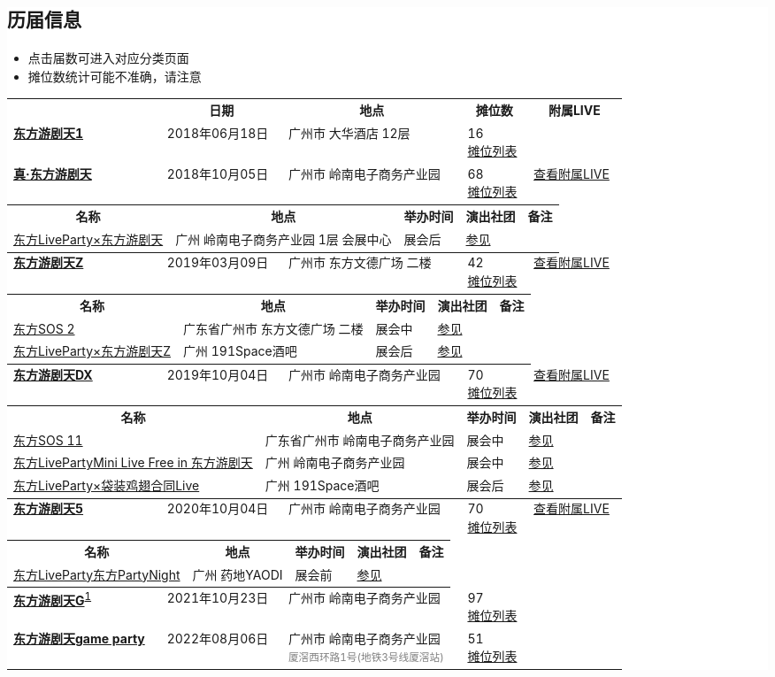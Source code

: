 ## 历届信息
- 点击届数可进入对应分类页面
- 摊位数统计可能不准确，请注意


<table>
<tbody><tr><th> </th><th>日期</th><th>地点</th><th>摊位数</th><th>附属LIVE</th></tr>
<tr><td id="1"><b><a href="/展会作品列表?e=%E4%B8%9C%E6%96%B9%E6%B8%B8%E5%89%A7%E5%A4%A9%231">东方游剧天1</a></b></td><td id="ev-1">2018年06月18日</td><td>广州市 大华酒店 12层</td><td>16<br><a href="./东方游剧天-第1届摊位.md" title="东方游剧天/第1届摊位">摊位列表</a></td><td></td></tr>
<tr><td id="2"><b><a href="/展会作品列表?e=%E4%B8%9C%E6%96%B9%E6%B8%B8%E5%89%A7%E5%A4%A9%232">真·东方游剧天</a></b></td><td id="ev-2">2018年10月05日</td><td>广州市 岭南电子商务产业园</td><td>68<br><a href="./东方游剧天-第2届摊位.md" title="东方游剧天/第2届摊位">摊位列表</a></td><td><a href="#2"><span class="mw-customtoggle-inlive-2 mw-customtoggle">查看附属LIVE</span></a></td></tr><tr class="mw-collapsible mw-collapsed" id="mw-customcollapsible-inlive-2"><td colspan="5" style="padding:0;"><table class="wikitable" style="margin:0;width:100%;"><tbody><tr><th>名称</th><th>地点</th><th>举办时间</th><th>演出社团</th><th>备注</th></tr><tr><td><a href="/%E4%B8%9C%E6%96%B9LiveParty#3" title="东方LiveParty">东方LiveParty×东方游剧天</a></td><td>广州 岭南电子商务产业园 1层 会展中心</td><td>展会后</td><td><a href="/%E4%B8%9C%E6%96%B9LiveParty#第3届" title="东方LiveParty">参见</a></td><td></td></tr></tbody></table></td></tr>
<tr><td id="3"><b><a href="/展会作品列表?e=%E4%B8%9C%E6%96%B9%E6%B8%B8%E5%89%A7%E5%A4%A9%233">东方游剧天Z</a></b></td><td id="ev-3">2019年03月09日</td><td>广州市 东方文德广场 二楼</td><td>42<br><a href="./东方游剧天-第3届摊位.md" title="东方游剧天/第3届摊位">摊位列表</a></td><td><a href="#3"><span class="mw-customtoggle-inlive-3 mw-customtoggle">查看附属LIVE</span></a></td></tr><tr class="mw-collapsible mw-collapsed" id="mw-customcollapsible-inlive-3"><td colspan="5" style="padding:0;"><table class="wikitable" style="margin:0;width:100%;"><tbody><tr><th>名称</th><th>地点</th><th>举办时间</th><th>演出社团</th><th>备注</th></tr><tr><td><a href="/%E4%B8%9C%E6%96%B9SOS#2" title="东方SOS">东方SOS 2</a></td><td>广东省广州市 东方文德广场 二楼</td><td>展会中</td><td><a href="/%E4%B8%9C%E6%96%B9SOS#概述" title="东方SOS">参见</a></td><td></td></tr><tr><td><a href="/%E4%B8%9C%E6%96%B9LiveParty#7" title="东方LiveParty">东方LiveParty×东方游剧天Z</a></td><td>广州 191Space酒吧</td><td>展会后</td><td><a href="/%E4%B8%9C%E6%96%B9LiveParty#第7届" title="东方LiveParty">参见</a></td><td></td></tr></tbody></table></td></tr>
<tr><td id="4"><b><a href="/展会作品列表?e=%E4%B8%9C%E6%96%B9%E6%B8%B8%E5%89%A7%E5%A4%A9%234">东方游剧天DX</a></b></td><td id="ev-4">2019年10月04日</td><td>广州市 岭南电子商务产业园</td><td>70<br><a href="./东方游剧天-第4届摊位.md" title="东方游剧天/第4届摊位">摊位列表</a></td><td><a href="#4"><span class="mw-customtoggle-inlive-4 mw-customtoggle">查看附属LIVE</span></a></td></tr><tr class="mw-collapsible mw-collapsed" id="mw-customcollapsible-inlive-4"><td colspan="5" style="padding:0;"><table class="wikitable" style="margin:0;width:100%;"><tbody><tr><th>名称</th><th>地点</th><th>举办时间</th><th>演出社团</th><th>备注</th></tr><tr><td><a href="/%E4%B8%9C%E6%96%B9SOS#11" title="东方SOS">东方SOS 11</a></td><td>广东省广州市 岭南电子商务产业园</td><td>展会中</td><td><a href="/%E4%B8%9C%E6%96%B9SOS#概述" title="东方SOS">参见</a></td><td></td></tr><tr><td><a href="/%E4%B8%9C%E6%96%B9LiveParty#17" title="东方LiveParty">东方LivePartyMini Live Free in 东方游剧天</a></td><td>广州 岭南电子商务产业园</td><td>展会中</td><td><a href="/%E4%B8%9C%E6%96%B9LiveParty#第17届" title="东方LiveParty">参见</a></td><td></td></tr><tr><td><a href="/%E4%B8%9C%E6%96%B9LiveParty#18" title="东方LiveParty">东方LiveParty×袋装鸡翅合同Live</a></td><td>广州 191Space酒吧</td><td>展会后</td><td><a href="/%E4%B8%9C%E6%96%B9LiveParty#第18届" title="东方LiveParty">参见</a></td><td></td></tr></tbody></table></td></tr>
<tr><td id="5"><b><a href="/展会作品列表?e=%E4%B8%9C%E6%96%B9%E6%B8%B8%E5%89%A7%E5%A4%A9%235">东方游剧天5</a></b></td><td id="ev-5">2020年10月04日</td><td>广州市 岭南电子商务产业园</td><td>70<br><a href="./东方游剧天-第5届摊位.md" title="东方游剧天/第5届摊位">摊位列表</a></td><td><a href="#5"><span class="mw-customtoggle-inlive-5 mw-customtoggle">查看附属LIVE</span></a></td></tr><tr class="mw-collapsible mw-collapsed" id="mw-customcollapsible-inlive-5"><td colspan="5" style="padding:0;"><table class="wikitable" style="margin:0;width:100%;"><tbody><tr><th>名称</th><th>地点</th><th>举办时间</th><th>演出社团</th><th>备注</th></tr><tr><td><a href="/%E4%B8%9C%E6%96%B9LiveParty#28" title="东方LiveParty">东方LiveParty东方PartyNight</a></td><td>广州 药地YAODI</td><td>展会前</td><td><a href="/%E4%B8%9C%E6%96%B9LiveParty#第28届" title="东方LiveParty">参见</a></td><td></td></tr></tbody></table></td></tr>
<tr><td id="6"><b><a href="/展会作品列表?e=%E4%B8%9C%E6%96%B9%E6%B8%B8%E5%89%A7%E5%A4%A9%236">东方游剧天G</a></b><sup id="cite_ref-1" class="reference"><a href="#cite_note-1">1</a></sup></td><td id="ev-6">2021年10月23日</td><td>广州市 岭南电子商务产业园</td><td>97<br><a href="./东方游剧天-第6届摊位.md" title="东方游剧天/第6届摊位">摊位列表</a></td><td></td></tr>
<tr><td id="7"><b><a href="/展会作品列表?e=%E4%B8%9C%E6%96%B9%E6%B8%B8%E5%89%A7%E5%A4%A9%237">东方游剧天game party</a></b></td><td id="ev-7">2022年08月06日</td><td>广州市 岭南电子商务产业园<br><small><span style="color:grey;">厦滘西环路1号(地铁3号线厦滘站)</span></small></td><td>51<br><a href="./东方游剧天-第7届摊位.md" title="东方游剧天/第7届摊位">摊位列表</a></td><td></td></tr>